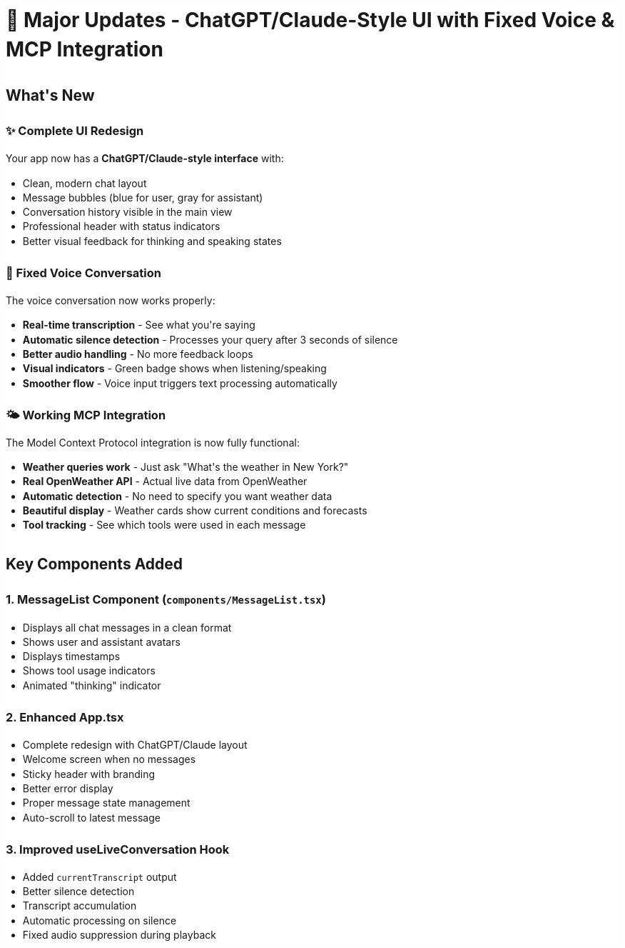 # 🎉 Major Updates - ChatGPT/Claude-Style UI with Fixed Voice & MCP Integration

## What's New

### ✨ Complete UI Redesign
Your app now has a **ChatGPT/Claude-style interface** with:
- Clean, modern chat layout
- Message bubbles (blue for user, gray for assistant)
- Conversation history visible in the main view
- Professional header with status indicators
- Better visual feedback for thinking and speaking states

### 🎤 Fixed Voice Conversation
The voice conversation now works properly:
- **Real-time transcription** - See what you're saying
- **Automatic silence detection** - Processes your query after 3 seconds of silence
- **Better audio handling** - No more feedback loops
- **Visual indicators** - Green badge shows when listening/speaking
- **Smoother flow** - Voice input triggers text processing automatically

### 🌤️ Working MCP Integration
The Model Context Protocol integration is now fully functional:
- **Weather queries work** - Just ask "What's the weather in New York?"
- **Real OpenWeather API** - Actual live data from OpenWeather
- **Automatic detection** - No need to specify you want weather data
- **Beautiful display** - Weather cards show current conditions and forecasts
- **Tool tracking** - See which tools were used in each message

## Key Components Added

### 1. MessageList Component (`components/MessageList.tsx`)
- Displays all chat messages in a clean format
- Shows user and assistant avatars
- Displays timestamps
- Shows tool usage indicators
- Animated "thinking" indicator

### 2. Enhanced App.tsx
- Complete redesign with ChatGPT/Claude layout
- Welcome screen when no messages
- Sticky header with branding
- Better error display
- Proper message state management
- Auto-scroll to latest message

### 3. Improved useLiveConversation Hook
- Added `currentTranscript` output
- Better silence detection
- Transcript accumulation
- Automatic processing on silence
- Fixed audio suppression during playback
